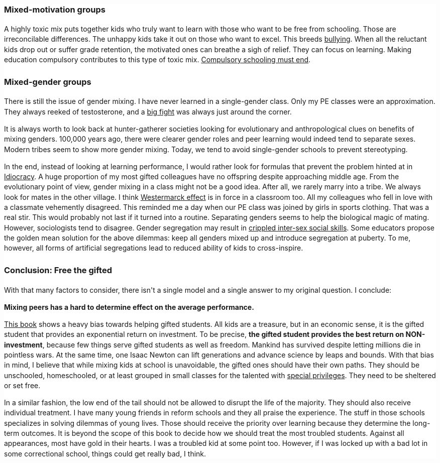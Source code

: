 ### Mixed-motivation groups

A highly toxic mix puts together kids who truly want to learn with those who want to be free from schooling. Those are irreconcilable differences. The unhappy kids take it out on those who want to excel. This breeds [bullying](https://supermemo.guru/wiki/Bullying). When all the reluctant kids drop out or suffer grade retention, the motivated ones can breathe a sigh of relief. They can focus on learning. Making education compulsory contributes to this type of toxic mix. [Compulsory schooling must end](https://supermemo.guru/wiki/Compulsory_schooling_must_end).

### Mixed-gender groups

There is still the issue of gender mixing. I have never learned in a single-gender class. Only my PE classes were an approximation. They always reeked of testosterone, and a [big fight](https://supermemo.guru/wiki/School_fights) was always just around the corner.

It is always worth to look back at hunter-gatherer societies looking for evolutionary and anthropological clues on benefits of mixing genders. 100,000 years ago, there were clearer gender roles and peer learning would indeed tend to separate sexes. Modern tribes seem to show more gender mixing. Today, we tend to avoid single-gender schools to prevent stereotyping.

In the end, instead of looking at learning performance, I would rather look for formulas that prevent the problem hinted at in [Idiocracy](https://supermemo.guru/wiki/Idiocracy_problem). A huge proportion of my most gifted colleagues have no offspring despite approaching middle age. From the evolutionary point of view, gender mixing in a class might not be a good idea. After all, we rarely marry into a tribe. We always look for mates in the other village. I think [Westermarck effect](https://en.wikipedia.org/wiki/Westermarck_effect) is in force in a classroom too. All my colleagues who fell in love with a classmate vehemently disagreed. This reminded me a day when our PE class was joined by girls in sports clothing. That was a real stir. This would probably not last if it turned into a routine. Separating genders seems to help the biological magic of mating. However, sociologists tend to disagree. Gender segregation may result in [crippled inter-sex social skills](http://www.child-encyclopedia.com/gender-early-socialization/according-experts/peer-socialization-gender-young-boys-and-girls). Some educators propose the golden mean solution for the above dilemmas: keep all genders mixed up and introduce segregation at puberty. To me, however, all forms of artificial segregations lead to reduced ability of kids to cross-inspire.

### Conclusion: Free the gifted

With that many factors to consider, there isn't a single model and a single answer to my original question. I conclude:

**Mixing peers has a hard to determine effect on the average performance.**

[This book](https://supermemo.guru/wiki/Problem_of_schooling) shows a heavy bias towards helping gifted students. All kids are a treasure, but in an economic sense, it is the gifted student that provides an exponential return on investment. To be precise, **the gifted student provides the best return on NON-investment**, because few things serve gifted students as well as freedom. Mankind has survived despite letting millions die in pointless wars. At the same time, one Isaac Newton can lift generations and advance science by leaps and bounds. With that bias in mind, I believe that while mixing kids at school is unavoidable, the gifted ones should have their own paths. They should be unschooled, homeschooled, or at least grouped in small classes for the talented with [special privileges](https://en.wikipedia.org/wiki/Tracking_(education)). They need to be sheltered or set free.

In a similar fashion, the low end of the tail should not be allowed to disrupt the life of the majority. They should also receive individual treatment. I have many young friends in reform schools and they all praise the experience. The stuff in those schools specializes in solving dilemmas of young lives. Those should receive the priority over learning because they determine the long-term outcomes. It is beyond the scope of this book to decide how we should treat the most troubled students. Against all appearances, most have gold in their hearts. I was a troubled kid at some point too. However, if I was locked up with a bad lot in some correctional school, things could get really bad, I think.
